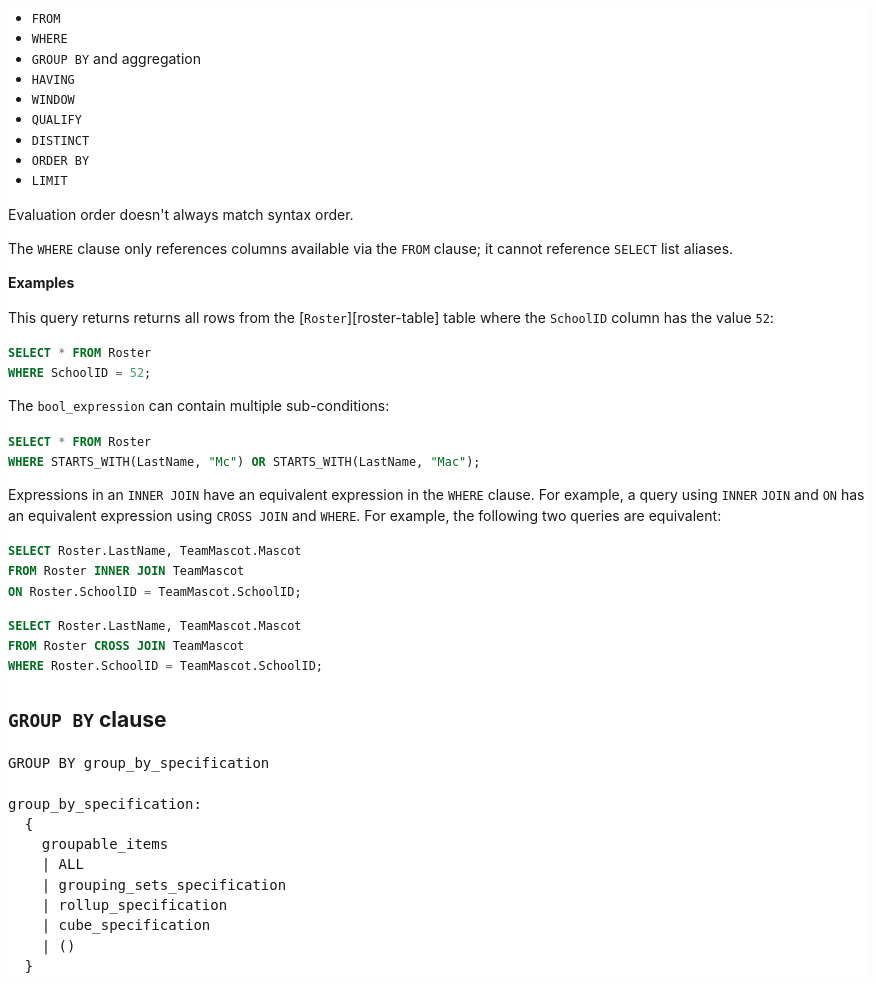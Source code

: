 + `FROM`
+ `WHERE`
+ `GROUP BY` and aggregation
+ `HAVING`
+ `WINDOW`
+ `QUALIFY`
+ `DISTINCT`
+ `ORDER BY`
+ `LIMIT`

Evaluation order doesn't always match syntax order.

The `WHERE` clause only references columns available via the `FROM` clause;
it cannot reference `SELECT` list aliases.

**Examples**

This query returns returns all rows from the [`Roster`][roster-table] table
where the `SchoolID` column has the value `52`:

```sql
SELECT * FROM Roster
WHERE SchoolID = 52;
```

The `bool_expression` can contain multiple sub-conditions:

```sql
SELECT * FROM Roster
WHERE STARTS_WITH(LastName, "Mc") OR STARTS_WITH(LastName, "Mac");
```

Expressions in an `INNER JOIN` have an equivalent expression in the
`WHERE` clause. For example, a query using `INNER` `JOIN` and `ON` has an
equivalent expression using `CROSS JOIN` and `WHERE`. For example,
the following two queries are equivalent:

```sql
SELECT Roster.LastName, TeamMascot.Mascot
FROM Roster INNER JOIN TeamMascot
ON Roster.SchoolID = TeamMascot.SchoolID;
```

```sql
SELECT Roster.LastName, TeamMascot.Mascot
FROM Roster CROSS JOIN TeamMascot
WHERE Roster.SchoolID = TeamMascot.SchoolID;
```

## `GROUP BY` clause 
<a id="group_by_clause"></a>

<pre>
GROUP BY <span class="var">group_by_specification</span>

<span class="var">group_by_specification</span>:
  {
    <span class="var">groupable_items</span>
    | ALL
    | <span class="var">grouping_sets_specification</span>
    | <span class="var">rollup_specification</span>
    | <span class="var">cube_specification</span>
    | ()
  }
</pre>
